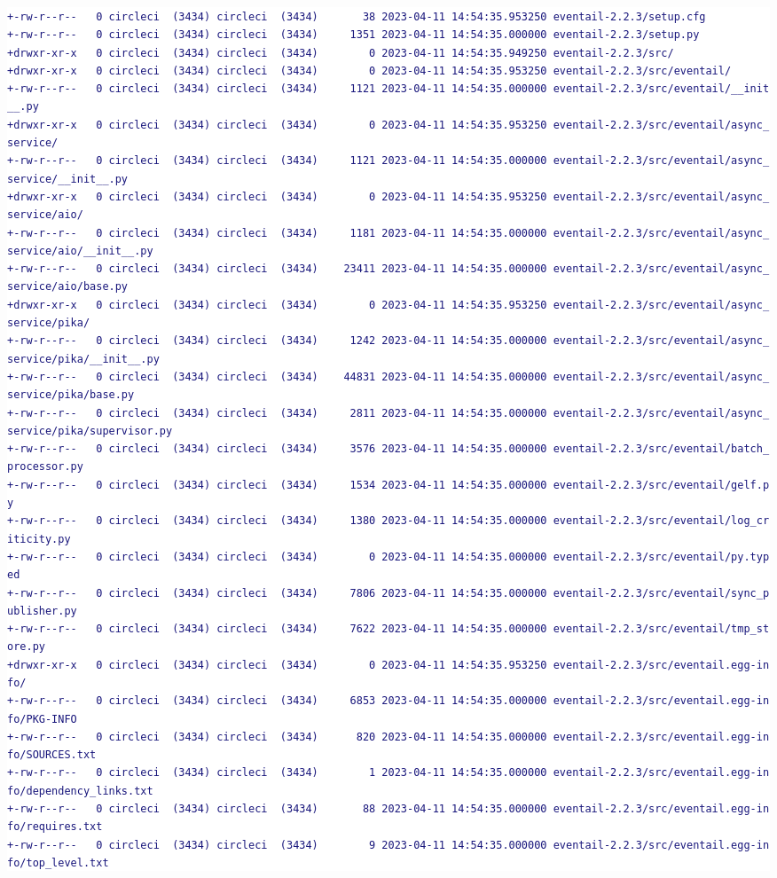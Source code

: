 ```diff
+-rw-r--r--   0 circleci  (3434) circleci  (3434)       38 2023-04-11 14:54:35.953250 eventail-2.2.3/setup.cfg
+-rw-r--r--   0 circleci  (3434) circleci  (3434)     1351 2023-04-11 14:54:35.000000 eventail-2.2.3/setup.py
+drwxr-xr-x   0 circleci  (3434) circleci  (3434)        0 2023-04-11 14:54:35.949250 eventail-2.2.3/src/
+drwxr-xr-x   0 circleci  (3434) circleci  (3434)        0 2023-04-11 14:54:35.953250 eventail-2.2.3/src/eventail/
+-rw-r--r--   0 circleci  (3434) circleci  (3434)     1121 2023-04-11 14:54:35.000000 eventail-2.2.3/src/eventail/__init__.py
+drwxr-xr-x   0 circleci  (3434) circleci  (3434)        0 2023-04-11 14:54:35.953250 eventail-2.2.3/src/eventail/async_service/
+-rw-r--r--   0 circleci  (3434) circleci  (3434)     1121 2023-04-11 14:54:35.000000 eventail-2.2.3/src/eventail/async_service/__init__.py
+drwxr-xr-x   0 circleci  (3434) circleci  (3434)        0 2023-04-11 14:54:35.953250 eventail-2.2.3/src/eventail/async_service/aio/
+-rw-r--r--   0 circleci  (3434) circleci  (3434)     1181 2023-04-11 14:54:35.000000 eventail-2.2.3/src/eventail/async_service/aio/__init__.py
+-rw-r--r--   0 circleci  (3434) circleci  (3434)    23411 2023-04-11 14:54:35.000000 eventail-2.2.3/src/eventail/async_service/aio/base.py
+drwxr-xr-x   0 circleci  (3434) circleci  (3434)        0 2023-04-11 14:54:35.953250 eventail-2.2.3/src/eventail/async_service/pika/
+-rw-r--r--   0 circleci  (3434) circleci  (3434)     1242 2023-04-11 14:54:35.000000 eventail-2.2.3/src/eventail/async_service/pika/__init__.py
+-rw-r--r--   0 circleci  (3434) circleci  (3434)    44831 2023-04-11 14:54:35.000000 eventail-2.2.3/src/eventail/async_service/pika/base.py
+-rw-r--r--   0 circleci  (3434) circleci  (3434)     2811 2023-04-11 14:54:35.000000 eventail-2.2.3/src/eventail/async_service/pika/supervisor.py
+-rw-r--r--   0 circleci  (3434) circleci  (3434)     3576 2023-04-11 14:54:35.000000 eventail-2.2.3/src/eventail/batch_processor.py
+-rw-r--r--   0 circleci  (3434) circleci  (3434)     1534 2023-04-11 14:54:35.000000 eventail-2.2.3/src/eventail/gelf.py
+-rw-r--r--   0 circleci  (3434) circleci  (3434)     1380 2023-04-11 14:54:35.000000 eventail-2.2.3/src/eventail/log_criticity.py
+-rw-r--r--   0 circleci  (3434) circleci  (3434)        0 2023-04-11 14:54:35.000000 eventail-2.2.3/src/eventail/py.typed
+-rw-r--r--   0 circleci  (3434) circleci  (3434)     7806 2023-04-11 14:54:35.000000 eventail-2.2.3/src/eventail/sync_publisher.py
+-rw-r--r--   0 circleci  (3434) circleci  (3434)     7622 2023-04-11 14:54:35.000000 eventail-2.2.3/src/eventail/tmp_store.py
+drwxr-xr-x   0 circleci  (3434) circleci  (3434)        0 2023-04-11 14:54:35.953250 eventail-2.2.3/src/eventail.egg-info/
+-rw-r--r--   0 circleci  (3434) circleci  (3434)     6853 2023-04-11 14:54:35.000000 eventail-2.2.3/src/eventail.egg-info/PKG-INFO
+-rw-r--r--   0 circleci  (3434) circleci  (3434)      820 2023-04-11 14:54:35.000000 eventail-2.2.3/src/eventail.egg-info/SOURCES.txt
+-rw-r--r--   0 circleci  (3434) circleci  (3434)        1 2023-04-11 14:54:35.000000 eventail-2.2.3/src/eventail.egg-info/dependency_links.txt
+-rw-r--r--   0 circleci  (3434) circleci  (3434)       88 2023-04-11 14:54:35.000000 eventail-2.2.3/src/eventail.egg-info/requires.txt
+-rw-r--r--   0 circleci  (3434) circleci  (3434)        9 2023-04-11 14:54:35.000000 eventail-2.2.3/src/eventail.egg-info/top_level.txt
```
